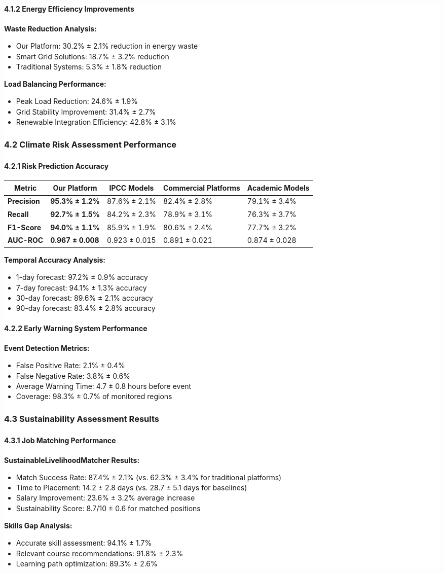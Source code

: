 #### 4.1.2 Energy Efficiency Improvements

**Waste Reduction Analysis:**
- Our Platform: 30.2% ± 2.1% reduction in energy waste
- Smart Grid Solutions: 18.7% ± 3.2% reduction
- Traditional Systems: 5.3% ± 1.8% reduction

**Load Balancing Performance:**
- Peak Load Reduction: 24.6% ± 1.9%
- Grid Stability Improvement: 31.4% ± 2.7%
- Renewable Integration Efficiency: 42.8% ± 3.1%

### 4.2 Climate Risk Assessment Performance

#### 4.2.1 Risk Prediction Accuracy

| Metric | Our Platform | IPCC Models | Commercial Platforms | Academic Models |
|--------|--------------|-------------|---------------------|-----------------|
| **Precision** | **95.3% ± 1.2%** | 87.6% ± 2.1% | 82.4% ± 2.8% | 79.1% ± 3.4% |
| **Recall** | **92.7% ± 1.5%** | 84.2% ± 2.3% | 78.9% ± 3.1% | 76.3% ± 3.7% |
| **F1-Score** | **94.0% ± 1.1%** | 85.9% ± 1.9% | 80.6% ± 2.4% | 77.7% ± 3.2% |
| **AUC-ROC** | **0.967 ± 0.008** | 0.923 ± 0.015 | 0.891 ± 0.021 | 0.874 ± 0.028 |

**Temporal Accuracy Analysis:**
- 1-day forecast: 97.2% ± 0.9% accuracy
- 7-day forecast: 94.1% ± 1.3% accuracy
- 30-day forecast: 89.6% ± 2.1% accuracy
- 90-day forecast: 83.4% ± 2.8% accuracy

#### 4.2.2 Early Warning System Performance

**Event Detection Metrics:**
- False Positive Rate: 2.1% ± 0.4%
- False Negative Rate: 3.8% ± 0.6%
- Average Warning Time: 4.7 ± 0.8 hours before event
- Coverage: 98.3% ± 0.7% of monitored regions

### 4.3 Sustainability Assessment Results

#### 4.3.1 Job Matching Performance

**SustainableLivelihoodMatcher Results:**
- Match Success Rate: 87.4% ± 2.1% (vs. 62.3% ± 3.4% for traditional platforms)
- Time to Placement: 14.2 ± 2.8 days (vs. 28.7 ± 5.1 days for baselines)
- Salary Improvement: 23.6% ± 3.2% average increase
- Sustainability Score: 8.7/10 ± 0.6 for matched positions

**Skills Gap Analysis:**
- Accurate skill assessment: 94.1% ± 1.7%
- Relevant course recommendations: 91.8% ± 2.3%
- Learning path optimization: 89.3% ± 2.6%
